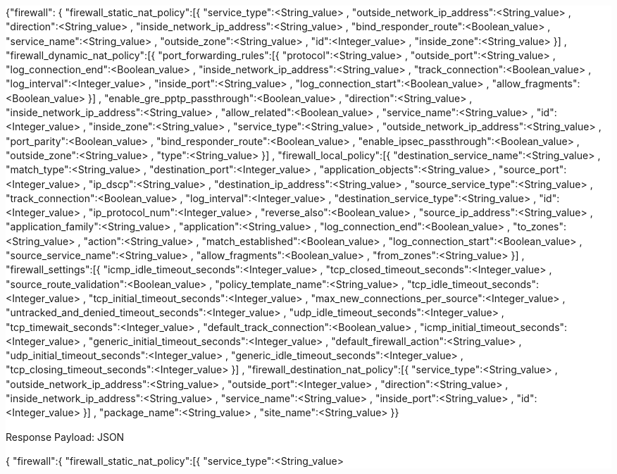 {"firewall": { "firewall\_static\_nat\_policy":\[{ "service\_type":&lt;String\_value&gt; , "outside\_network\_ip\_address":&lt;String\_value&gt; , "direction":&lt;String\_value&gt; , "inside\_network\_ip\_address":&lt;String\_value&gt; , "bind\_responder\_route":&lt;Boolean\_value&gt; , "service\_name":&lt;String\_value&gt; , "outside\_zone":&lt;String\_value&gt; , "id":&lt;Integer\_value&gt; , "inside\_zone":&lt;String\_value&gt; }\] , "firewall\_dynamic\_nat\_policy":\[{ "port\_forwarding\_rules":\[{ "protocol":&lt;String\_value&gt; , "outside\_port":&lt;String\_value&gt; , "log\_connection\_end":&lt;Boolean\_value&gt; , "inside\_network\_ip\_address":&lt;String\_value&gt; , "track\_connection":&lt;Boolean\_value&gt; , "log\_interval":&lt;Integer\_value&gt; , "inside\_port":&lt;String\_value&gt; , "log\_connection\_start":&lt;Boolean\_value&gt; , "allow\_fragments":&lt;Boolean\_value&gt; }\] , "enable\_gre\_pptp\_passthrough":&lt;Boolean\_value&gt; , "direction":&lt;String\_value&gt; , "inside\_network\_ip\_address":&lt;String\_value&gt; , "allow\_related":&lt;Boolean\_value&gt; , "service\_name":&lt;String\_value&gt; , "id":&lt;Integer\_value&gt; , "inside\_zone":&lt;String\_value&gt; , "service\_type":&lt;String\_value&gt; , "outside\_network\_ip\_address":&lt;String\_value&gt; , "port\_parity":&lt;Boolean\_value&gt; , "bind\_responder\_route":&lt;Boolean\_value&gt; , "enable\_ipsec\_passthrough":&lt;Boolean\_value&gt; , "outside\_zone":&lt;String\_value&gt; , "type":&lt;String\_value&gt; }\] , "firewall\_local\_policy":\[{ "destination\_service\_name":&lt;String\_value&gt; , "match\_type":&lt;String\_value&gt; , "destination\_port":&lt;Integer\_value&gt; , "application\_objects":&lt;String\_value&gt; , "source\_port":&lt;Integer\_value&gt; , "ip\_dscp":&lt;String\_value&gt; , "destination\_ip\_address":&lt;String\_value&gt; , "source\_service\_type":&lt;String\_value&gt; , "track\_connection":&lt;Boolean\_value&gt; , "log\_interval":&lt;Integer\_value&gt; , "destination\_service\_type":&lt;String\_value&gt; , "id":&lt;Integer\_value&gt; , "ip\_protocol\_num":&lt;Integer\_value&gt; , "reverse\_also":&lt;Boolean\_value&gt; , "source\_ip\_address":&lt;String\_value&gt; , "application\_family":&lt;String\_value&gt; , "application":&lt;String\_value&gt; , "log\_connection\_end":&lt;Boolean\_value&gt; , "to\_zones":&lt;String\_value&gt; , "action":&lt;String\_value&gt; , "match\_established":&lt;Boolean\_value&gt; , "log\_connection\_start":&lt;Boolean\_value&gt; , "source\_service\_name":&lt;String\_value&gt; , "allow\_fragments":&lt;Boolean\_value&gt; , "from\_zones":&lt;String\_value&gt; }\] , "firewall\_settings":\[{ "icmp\_idle\_timeout\_seconds":&lt;Integer\_value&gt; , "tcp\_closed\_timeout\_seconds":&lt;Integer\_value&gt; , "source\_route\_validation":&lt;Boolean\_value&gt; , "policy\_template\_name":&lt;String\_value&gt; , "tcp\_idle\_timeout\_seconds":&lt;Integer\_value&gt; , "tcp\_initial\_timeout\_seconds":&lt;Integer\_value&gt; , "max\_new\_connections\_per\_source":&lt;Integer\_value&gt; , "untracked\_and\_denied\_timeout\_seconds":&lt;Integer\_value&gt; , "udp\_idle\_timeout\_seconds":&lt;Integer\_value&gt; , "tcp\_timewait\_seconds":&lt;Integer\_value&gt; , "default\_track\_connection":&lt;Boolean\_value&gt; , "icmp\_initial\_timeout\_seconds":&lt;Integer\_value&gt; , "generic\_initial\_timeout\_seconds":&lt;Integer\_value&gt; , "default\_firewall\_action":&lt;String\_value&gt; , "udp\_initial\_timeout\_seconds":&lt;Integer\_value&gt; , "generic\_idle\_timeout\_seconds":&lt;Integer\_value&gt; , "tcp\_closing\_timeout\_seconds":&lt;Integer\_value&gt; }\] , "firewall\_destination\_nat\_policy":\[{ "service\_type":&lt;String\_value&gt; , "outside\_network\_ip\_address":&lt;String\_value&gt; , "outside\_port":&lt;Integer\_value&gt; , "direction":&lt;String\_value&gt; , "inside\_network\_ip\_address":&lt;String\_value&gt; , "service\_name":&lt;String\_value&gt; , "inside\_port":&lt;String\_value&gt; , "id":&lt;Integer\_value&gt; }\] , "package\_name":&lt;String\_value&gt; , "site\_name":&lt;String\_value&gt; }}

Response Payload: JSON

{ "firewall":{ "firewall\_static\_nat\_policy":\[{ "service\_type":&lt;String\_value&gt;
